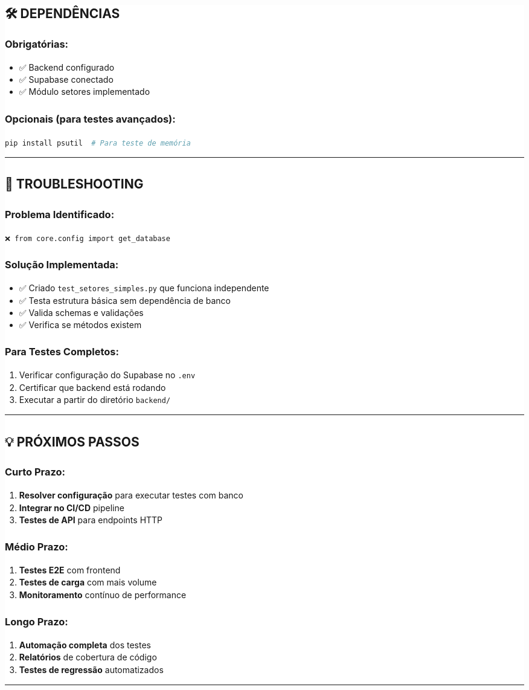 
## 🛠️ DEPENDÊNCIAS

### Obrigatórias:
- ✅ Backend configurado
- ✅ Supabase conectado
- ✅ Módulo setores implementado

### Opcionais (para testes avançados):
```bash
pip install psutil  # Para teste de memória
```

---

## 🔧 TROUBLESHOOTING

### Problema Identificado:
```
❌ from core.config import get_database
```

### Solução Implementada:
- ✅ Criado `test_setores_simples.py` que funciona independente
- ✅ Testa estrutura básica sem dependência de banco
- ✅ Valida schemas e validações
- ✅ Verifica se métodos existem

### Para Testes Completos:
1. Verificar configuração do Supabase no `.env`
2. Certificar que backend está rodando
3. Executar a partir do diretório `backend/`

---

## 💡 PRÓXIMOS PASSOS

### Curto Prazo:
1. **Resolver configuração** para executar testes com banco
2. **Integrar no CI/CD** pipeline
3. **Testes de API** para endpoints HTTP

### Médio Prazo:
1. **Testes E2E** com frontend
2. **Testes de carga** com mais volume
3. **Monitoramento** contínuo de performance

### Longo Prazo:
1. **Automação completa** dos testes
2. **Relatórios** de cobertura de código
3. **Testes de regressão** automatizados

---
